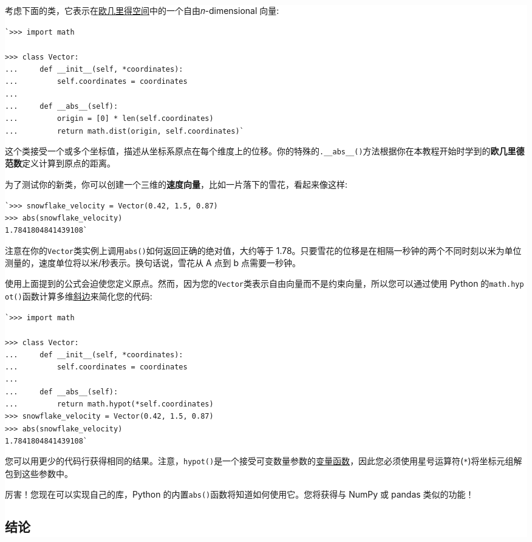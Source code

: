 考虑下面的类，它表示在[欧几里得空间](https://en.wikipedia.org/wiki/Euclidean_space)中的一个自由𝑛-dimensional 向量:

>>>

```
`>>> import math

>>> class Vector:
...     def __init__(self, *coordinates):
...         self.coordinates = coordinates
...
...     def __abs__(self):
...         origin = [0] * len(self.coordinates)
...         return math.dist(origin, self.coordinates)` 
```

这个类接受一个或多个坐标值，描述从坐标系原点在每个维度上的位移。你的特殊的`.__abs__()`方法根据你在本教程开始时学到的**欧几里德范数**定义计算到原点的距离。

为了测试你的新类，你可以创建一个三维的**速度向量**，比如一片落下的雪花，看起来像这样:

>>>

```
`>>> snowflake_velocity = Vector(0.42, 1.5, 0.87)
>>> abs(snowflake_velocity)
1.7841804841439108` 
```

注意在你的`Vector`类实例上调用`abs()`如何返回正确的绝对值，大约等于 1.78。只要雪花的位移是在相隔一秒钟的两个不同时刻以米为单位测量的，速度单位将以米/秒表示。换句话说，雪花从 A 点到 b 点需要一秒钟。

使用上面提到的公式会迫使您定义原点。然而，因为您的`Vector`类表示自由向量而不是约束向量，所以您可以通过使用 Python 的`math.hypot()`函数计算多维[斜边](https://en.wikipedia.org/wiki/Hypotenuse)来简化您的代码:

>>>

```
`>>> import math

>>> class Vector:
...     def __init__(self, *coordinates):
...         self.coordinates = coordinates
...
...     def __abs__(self):
...         return math.hypot(*self.coordinates) 
>>> snowflake_velocity = Vector(0.42, 1.5, 0.87)
>>> abs(snowflake_velocity)
1.7841804841439108` 
```

您可以用更少的代码行获得相同的结果。注意，`hypot()`是一个接受可变数量参数的[变量函数](https://en.wikipedia.org/wiki/Variadic_function)，因此您必须使用星号运算符(`*`)将坐标元组解包到这些参数中。

厉害！您现在可以实现自己的库，Python 的内置`abs()`函数将知道如何使用它。您将获得与 NumPy 或 pandas 类似的功能！

## 结论
